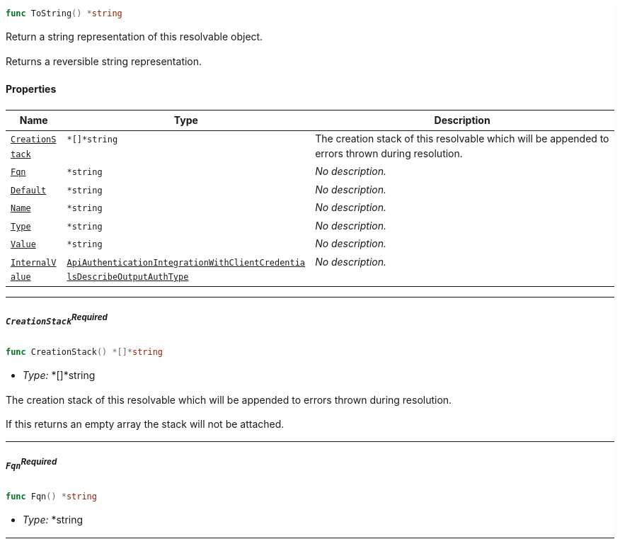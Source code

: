 ```go
func ToString() *string
```

Return a string representation of this resolvable object.

Returns a reversible string representation.


#### Properties <a name="Properties" id="Properties"></a>

| **Name** | **Type** | **Description** |
| --- | --- | --- |
| <code><a href="#@cdktf/provider-snowflake.apiAuthenticationIntegrationWithClientCredentials.ApiAuthenticationIntegrationWithClientCredentialsDescribeOutputAuthTypeOutputReference.property.creationStack">CreationStack</a></code> | <code>*[]*string</code> | The creation stack of this resolvable which will be appended to errors thrown during resolution. |
| <code><a href="#@cdktf/provider-snowflake.apiAuthenticationIntegrationWithClientCredentials.ApiAuthenticationIntegrationWithClientCredentialsDescribeOutputAuthTypeOutputReference.property.fqn">Fqn</a></code> | <code>*string</code> | *No description.* |
| <code><a href="#@cdktf/provider-snowflake.apiAuthenticationIntegrationWithClientCredentials.ApiAuthenticationIntegrationWithClientCredentialsDescribeOutputAuthTypeOutputReference.property.default">Default</a></code> | <code>*string</code> | *No description.* |
| <code><a href="#@cdktf/provider-snowflake.apiAuthenticationIntegrationWithClientCredentials.ApiAuthenticationIntegrationWithClientCredentialsDescribeOutputAuthTypeOutputReference.property.name">Name</a></code> | <code>*string</code> | *No description.* |
| <code><a href="#@cdktf/provider-snowflake.apiAuthenticationIntegrationWithClientCredentials.ApiAuthenticationIntegrationWithClientCredentialsDescribeOutputAuthTypeOutputReference.property.type">Type</a></code> | <code>*string</code> | *No description.* |
| <code><a href="#@cdktf/provider-snowflake.apiAuthenticationIntegrationWithClientCredentials.ApiAuthenticationIntegrationWithClientCredentialsDescribeOutputAuthTypeOutputReference.property.value">Value</a></code> | <code>*string</code> | *No description.* |
| <code><a href="#@cdktf/provider-snowflake.apiAuthenticationIntegrationWithClientCredentials.ApiAuthenticationIntegrationWithClientCredentialsDescribeOutputAuthTypeOutputReference.property.internalValue">InternalValue</a></code> | <code><a href="#@cdktf/provider-snowflake.apiAuthenticationIntegrationWithClientCredentials.ApiAuthenticationIntegrationWithClientCredentialsDescribeOutputAuthType">ApiAuthenticationIntegrationWithClientCredentialsDescribeOutputAuthType</a></code> | *No description.* |

---

##### `CreationStack`<sup>Required</sup> <a name="CreationStack" id="@cdktf/provider-snowflake.apiAuthenticationIntegrationWithClientCredentials.ApiAuthenticationIntegrationWithClientCredentialsDescribeOutputAuthTypeOutputReference.property.creationStack"></a>

```go
func CreationStack() *[]*string
```

- *Type:* *[]*string

The creation stack of this resolvable which will be appended to errors thrown during resolution.

If this returns an empty array the stack will not be attached.

---

##### `Fqn`<sup>Required</sup> <a name="Fqn" id="@cdktf/provider-snowflake.apiAuthenticationIntegrationWithClientCredentials.ApiAuthenticationIntegrationWithClientCredentialsDescribeOutputAuthTypeOutputReference.property.fqn"></a>

```go
func Fqn() *string
```

- *Type:* *string

---
